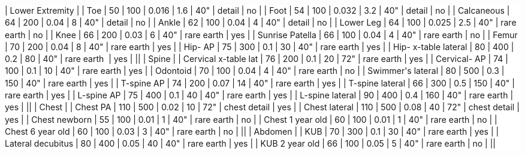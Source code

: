 | Lower Extremity |
| Toe | 50 | 100 | 0.016 | 1.6 | 40" | detail | no |
| Foot | 54 | 100 | 0.032 | 3.2 | 40" | detail | no |
| Calcaneous | 64 | 200 | 0.04 | 8 | 40" | detail | no |
| Ankle | 62 | 100 | 0.04 | 4 | 40" | detail | no |
| Lower Leg | 64 | 100 | 0.025 | 2.5 | 40" | rare earth | no |
| Knee | 66 | 200 | 0.03 | 6 | 40" | rare earth | yes |
| Sunrise Patella | 66 | 100 | 0.04 | 4 | 40" | rare earth | no |
| Femur | 70 | 200 | 0.04 | 8 | 40" | rare earth | yes |
| Hip- AP | 75 | 300 | 0.1 | 30 | 40" | rare earth | yes |
| Hip- x-table lateral | 80 | 400 | 0.2 | 80 | 40" | rare earth  | yes |
||
| Spine |
| Cervical x-table lat | 76 | 200 | 0.1 | 20 | 72" | rare earth | yes |
| Cervical- AP | 74 | 100 | 0.1 | 10 | 40" | rare earth | yes |
| Odontoid | 70 | 100 | 0.04 | 4 | 40" | rare earth | no |
| Swimmer's lateral | 80 | 500 | 0.3 | 150 | 40" | rare earth | yes |
| T-spine AP | 74 | 200 | 0.07 | 14 | 40" | rare earth | yes |
| T-spine lateral | 66 | 300 | 0.5 | 150 | 40" | rare earth | yes |
| L-spine AP | 75 | 400 | 0.1 | 40 | 40" | rare earth | yes |
| L-spine lateral | 90 | 400 | 0.4 | 160 | 40" | rare earth | yes |
||
| Chest |
| Chest PA | 110 | 500 | 0.02 | 10 | 72" | chest detail | yes |
| Chest lateral | 110 | 500 | 0.08 | 40 | 72" | chest detail | yes |
| Chest newborn | 55 | 100 | 0.01 | 1 | 40" | rare earth | no |
| Chest 1 year old | 60 | 100 | 0.01 | 1 | 40" | rare earth | no |
| Chest 6 year old | 60 | 100 | 0.03 | 3 | 40" | rare earth | no |
||
| Abdomen |
| KUB | 70 | 300 | 0.1 | 30 | 40" | rare earth | yes |
| Lateral decubitus | 80 | 400 | 0.05 | 40 | 40" | rare earth | yes |
| KUB 2 year old | 66 | 100 | 0.05 | 5 | 40" | rare earth | no |
||
